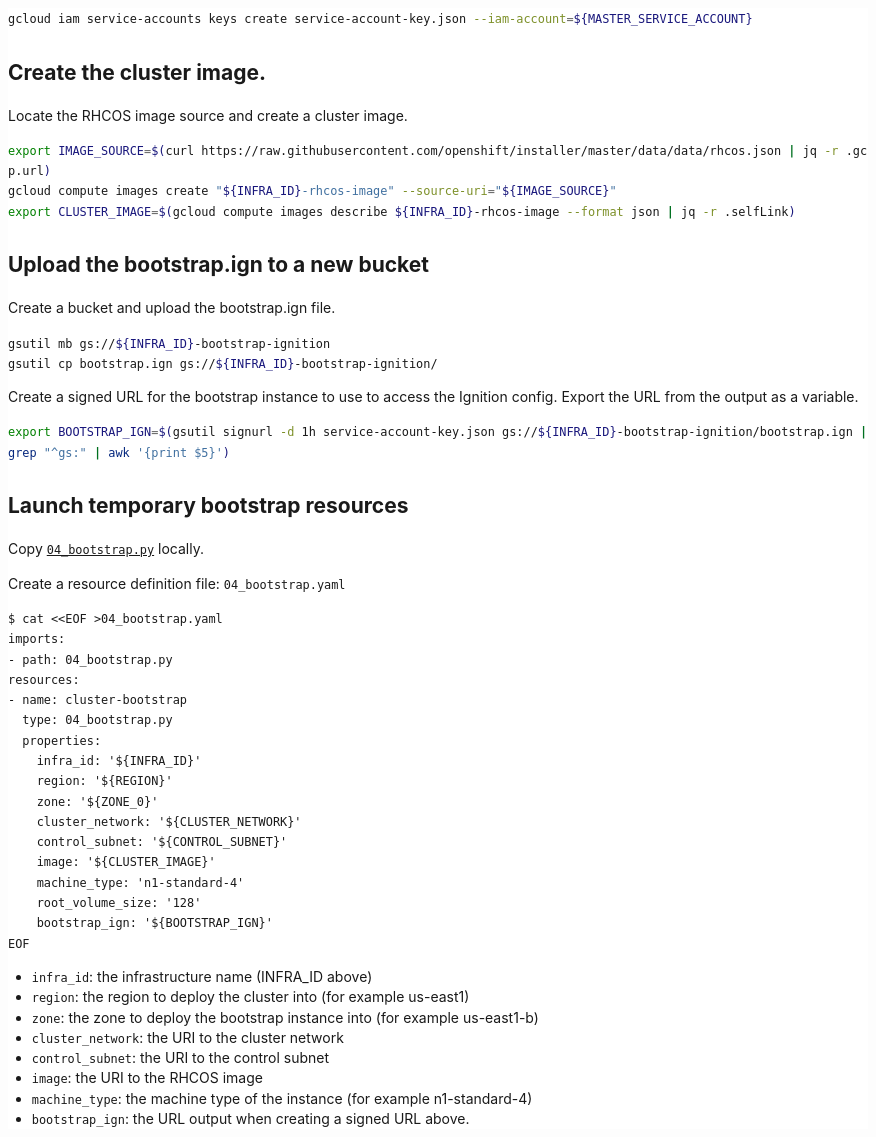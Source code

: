 ```sh
gcloud iam service-accounts keys create service-account-key.json --iam-account=${MASTER_SERVICE_ACCOUNT}
```

## Create the cluster image.
Locate the RHCOS image source and create a cluster image.

```sh
export IMAGE_SOURCE=$(curl https://raw.githubusercontent.com/openshift/installer/master/data/data/rhcos.json | jq -r .gcp.url)
gcloud compute images create "${INFRA_ID}-rhcos-image" --source-uri="${IMAGE_SOURCE}"
export CLUSTER_IMAGE=$(gcloud compute images describe ${INFRA_ID}-rhcos-image --format json | jq -r .selfLink)
```

## Upload the bootstrap.ign to a new bucket
Create a bucket and upload the bootstrap.ign file.

```sh
gsutil mb gs://${INFRA_ID}-bootstrap-ignition
gsutil cp bootstrap.ign gs://${INFRA_ID}-bootstrap-ignition/
```

Create a signed URL for the bootstrap instance to use to access the Ignition
config. Export the URL from the output as a variable.

```sh
export BOOTSTRAP_IGN=$(gsutil signurl -d 1h service-account-key.json gs://${INFRA_ID}-bootstrap-ignition/bootstrap.ign | grep "^gs:" | awk '{print $5}')
```

## Launch temporary bootstrap resources

Copy [`04_bootstrap.py`](../../../upi/gcp/04_bootstrap.py) locally.

Create a resource definition file: `04_bootstrap.yaml`

```console
$ cat <<EOF >04_bootstrap.yaml
imports:
- path: 04_bootstrap.py
resources:
- name: cluster-bootstrap
  type: 04_bootstrap.py
  properties:
    infra_id: '${INFRA_ID}'
    region: '${REGION}'
    zone: '${ZONE_0}'
    cluster_network: '${CLUSTER_NETWORK}'
    control_subnet: '${CONTROL_SUBNET}'
    image: '${CLUSTER_IMAGE}'
    machine_type: 'n1-standard-4'
    root_volume_size: '128'
    bootstrap_ign: '${BOOTSTRAP_IGN}'
EOF
```
- `infra_id`: the infrastructure name (INFRA_ID above)
- `region`: the region to deploy the cluster into (for example us-east1)
- `zone`: the zone to deploy the bootstrap instance into (for example us-east1-b)
- `cluster_network`: the URI to the cluster network
- `control_subnet`: the URI to the control subnet
- `image`: the URI to the RHCOS image
- `machine_type`: the machine type of the instance (for example n1-standard-4)
- `bootstrap_ign`: the URL output when creating a signed URL above.
